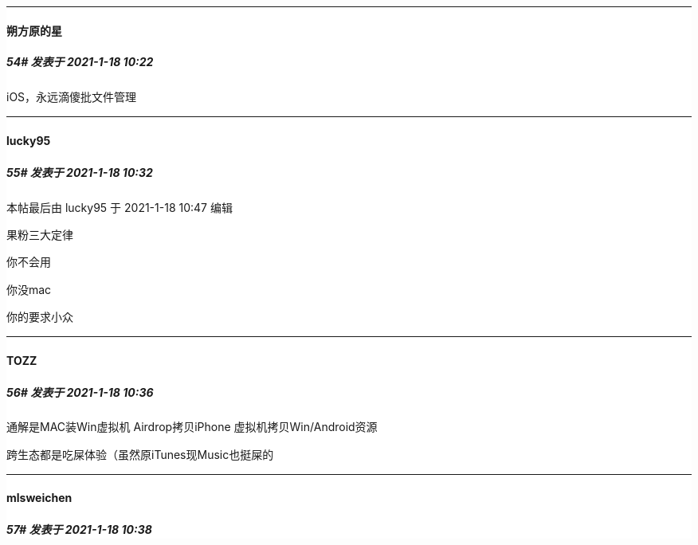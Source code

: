 *****

####  朔方原的星  
##### 54#       发表于 2021-1-18 10:22




iOS，永远滴傻批文件管理







*****

####  lucky95  
##### 55#       发表于 2021-1-18 10:32



 本帖最后由 lucky95 于 2021-1-18 10:47 编辑 

果粉三大定律


你不会用

你没mac

你的要求小众







*****

####  TOZZ  
##### 56#       发表于 2021-1-18 10:36




通解是MAC装Win虚拟机
Airdrop拷贝iPhone
虚拟机拷贝Win/Android资源

跨生态都是吃屎体验（虽然原iTunes现Music也挺屎的







*****

####  mlsweichen  
##### 57#       发表于 2021-1-18 10:38



